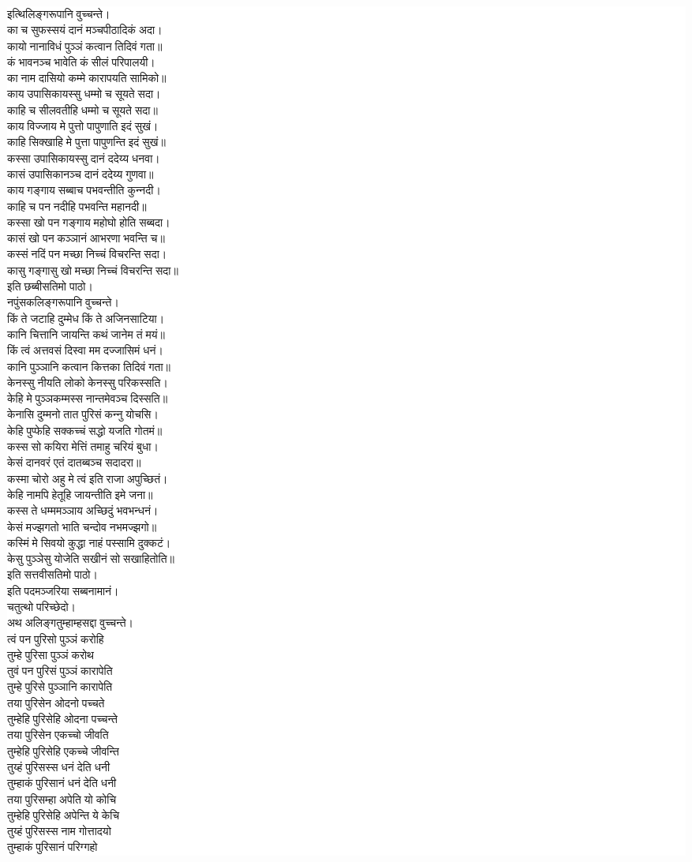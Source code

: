 इत्थिलिङ्गरूपानि वुच्‍चन्ते।  
का च सुफस्सयं दानं मञ्‍चपीठादिकं अदा।  
कायो नानाविधं पुञ्‍ञं कत्वान तिदिवं गता॥  
कं भावनञ्‍च भावेति कं सीलं परिपालयी।  
का नाम दासियो कम्मे कारापयति सामिको॥  
काय उपासिकायस्सु धम्मो च सूयते सदा।  
काहि च सीलवतीहि धम्मो च सूयते सदा॥  
काय विज्‍जाय मे पुत्तो पापुणाति इदं सुखं।  
काहि सिक्खाहि मे पुत्ता पापुणन्ति इदं सुखं॥  
कस्सा उपासिकायस्सु दानं ददेय्य धनवा।  
कासं उपासिकानञ्‍च दानं ददेय्य गुणवा॥  
काय गङ्गाय सब्बाच पभवन्तीति कुन्‍नदी।  
काहि च पन नदीहि पभवन्ति महानदी॥  
कस्सा खो पन गङ्गाय महोघो होति सब्बदा।  
कासं खो पन कञ्‍ञानं आभरणा भवन्ति च॥  
कस्सं नदिं पन मच्छा निच्‍चं विचरन्ति सदा।  
कासु गङ्गासु खो मच्छा निच्‍चं विचरन्ति सदा॥  
इति छब्बीसतिमो पाठो।  
नपुंसकलिङ्गरूपानि वुच्‍चन्ते।  
किं ते जटाहि दुम्मेध किं ते अजिनसाटिया।  
कानि चित्तानि जायन्ति कथं जानेम तं मयं॥  
किं त्वं अत्तवसं दिस्वा मम दज्‍जासिमं धनं।  
कानि पुञ्‍ञानि कत्वान कित्तका तिदिवं गता॥  
केनस्सु नीयति लोको केनस्सु परिकस्सति।  
केहि मे पुञ्‍ञकम्मस्स नान्तमेवञ्‍च दिस्सति॥  
केनासि दुम्मनो तात पुरिसं कन्‍नु योचसि।  
केहि पुप्फेहि सक्‍कच्‍चं सद्धो यजति गोतमं॥  
कस्स सो कयिरा मेत्तिं तमाहु चरियं बुधा।  
केसं दानवरं एतं दातब्बञ्‍च सदादरा॥  
कस्मा चोरो अहु मे त्वं इति राजा अपुच्छितं।  
केहि नामपि हेतूहि जायन्तीति इमे जना॥  
कस्स ते धम्ममञ्‍ञाय अच्छिदुं भवभन्धनं।  
केसं मज्झगतो भाति चन्दोव नभमज्झगो॥  
कस्मिं मे सिवयो कुद्धा नाहं पस्सामि दुक्‍कटं।  
केसु पुञ्‍ञेसु योजेति सखीनं सो सखाहितोति॥  
इति सत्तवीसतिमो पाठो।  
इति पदमञ्‍जरिया सब्बनामानं।  
चतुत्थो परिच्छेदो।  
अथ अलिङ्गतुम्हाम्हसद्दा वुच्‍चन्ते।  
त्वं पन पुरिसो पुञ्‍ञं करोहि  
तुम्हे पुरिसा पुञ्‍ञं करोथ  
तुवं पन पुरिसं पुञ्‍ञं कारापेति  
तुम्हे पुरिसे पुञ्‍ञानि कारापेति  
तया पुरिसेन ओदनो पच्‍चते  
तुम्हेहि पुरिसेहि ओदना पच्‍चन्ते  
तया पुरिसेन एकच्‍चो जीवति  
तुम्हेहि पुरिसेहि एकच्‍चे जीवन्ति  
तुय्हं पुरिसस्स धनं देति धनी  
तुम्हाकं पुरिसानं धनं देति धनी  
तया पुरिसम्हा अपेति यो कोचि  
तुम्हेहि पुरिसेहि अपेन्ति ये केचि  
तुय्हं पुरिसस्स नाम गोत्तादयो  
तुम्हाकं पुरिसानं परिग्गहो  
